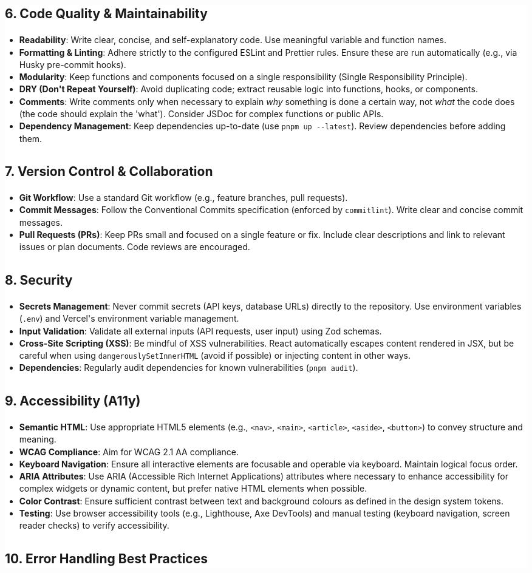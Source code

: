 ## 6. Code Quality & Maintainability

- **Readability**: Write clear, concise, and self-explanatory code. Use meaningful variable and function names.
- **Formatting & Linting**: Adhere strictly to the configured ESLint and Prettier rules. Ensure these are run automatically (e.g., via Husky pre-commit hooks).
- **Modularity**: Keep functions and components focused on a single responsibility (Single Responsibility Principle).
- **DRY (Don't Repeat Yourself)**: Avoid duplicating code; extract reusable logic into functions, hooks, or components.
- **Comments**: Write comments only when necessary to explain _why_ something is done a certain way, not _what_ the code does (the code should explain the 'what'). Consider JSDoc for complex functions or public APIs.
- **Dependency Management**: Keep dependencies up-to-date (use `pnpm up --latest`). Review dependencies before adding them.

## 7. Version Control & Collaboration

- **Git Workflow**: Use a standard Git workflow (e.g., feature branches, pull requests).
- **Commit Messages**: Follow the Conventional Commits specification (enforced by `commitlint`). Write clear and concise commit messages.
- **Pull Requests (PRs)**: Keep PRs small and focused on a single feature or fix. Include clear descriptions and link to relevant issues or plan documents. Code reviews are encouraged.

## 8. Security

- **Secrets Management**: Never commit secrets (API keys, database URLs) directly to the repository. Use environment variables (`.env`) and Vercel's environment variable management.
- **Input Validation**: Validate all external inputs (API requests, user input) using Zod schemas.
- **Cross-Site Scripting (XSS)**: Be mindful of XSS vulnerabilities. React automatically escapes content rendered in JSX, but be careful when using `dangerouslySetInnerHTML` (avoid if possible) or injecting content in other ways.
- **Dependencies**: Regularly audit dependencies for known vulnerabilities (`pnpm audit`).

## 9. Accessibility (A11y)

- **Semantic HTML**: Use appropriate HTML5 elements (e.g., `<nav>`, `<main>`, `<article>`, `<aside>`, `<button>`) to convey structure and meaning.
- **WCAG Compliance**: Aim for WCAG 2.1 AA compliance.
- **Keyboard Navigation**: Ensure all interactive elements are focusable and operable via keyboard. Maintain logical focus order.
- **ARIA Attributes**: Use ARIA (Accessible Rich Internet Applications) attributes where necessary to enhance accessibility for complex widgets or dynamic content, but prefer native HTML elements when possible.
- **Color Contrast**: Ensure sufficient contrast between text and background colours as defined in the design system tokens.
- **Testing**: Use browser accessibility tools (e.g., Lighthouse, Axe DevTools) and manual testing (keyboard navigation, screen reader checks) to verify accessibility.

## 10. Error Handling Best Practices

